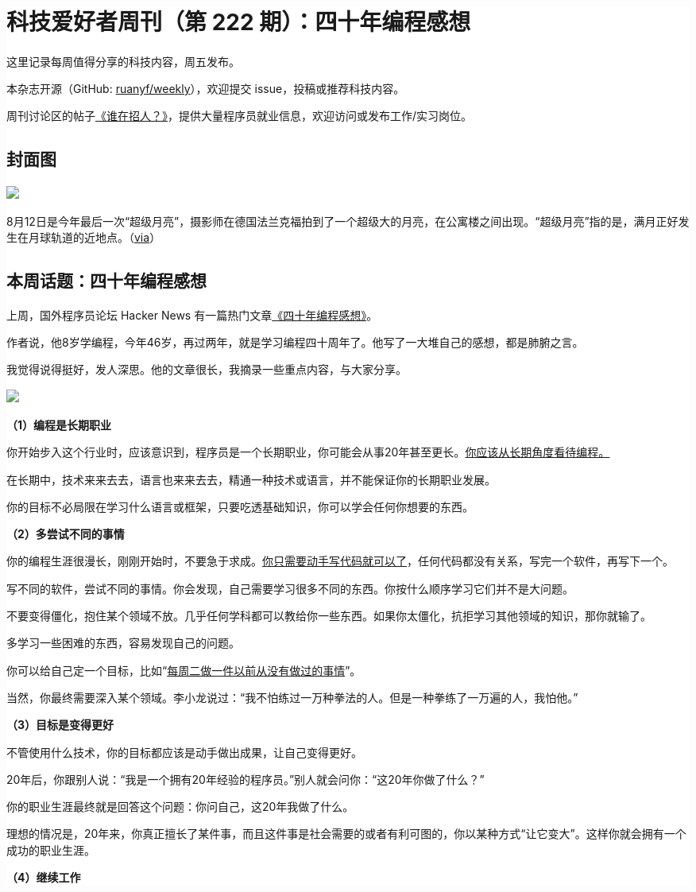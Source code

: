 # 科技爱好者周刊（第 222 期）：四十年编程感想

这里记录每周值得分享的科技内容，周五发布。

本杂志开源（GitHub: [ruanyf/weekly](https://github.com/ruanyf/weekly)），欢迎提交 issue，投稿或推荐科技内容。

周刊讨论区的帖子[《谁在招人？》](https://github.com/ruanyf/weekly/issues/2599)，提供大量程序员就业信息，欢迎访问或发布工作/实习岗位。

## 封面图

![](https://cdn.beekka.com/blogimg/asset/202209/bg2022090809.webp)

8月12日是今年最后一次“超级月亮”，摄影师在德国法兰克福拍到了一个超级大的月亮，在公寓楼之间出现。“超级月亮”指的是，满月正好发生在月球轨道的近地点。（[via](https://www.nature.com/immersive/d41586-022-02330-6/index.html)）

## 本周话题：四十年编程感想

上周，国外程序员论坛 Hacker News 有一篇热门文章[《四十年编程感想》](https://codefol.io/posts/the-forty-year-programmer/)。

作者说，他8岁学编程，今年46岁，再过两年，就是学习编程四十周年了。他写了一大堆自己的感想，都是肺腑之言。

我觉得说得挺好，发人深思。他的文章很长，我摘录一些重点内容，与大家分享。

![](https://cdn.beekka.com/blogimg/asset/202209/bg2022090607.webp)

**（1）编程是长期职业**

你开始步入这个行业时，应该意识到，程序员是一个长期职业，你可能会从事20年甚至更长。<u>你应该从长期角度看待编程。</u>

在长期中，技术来来去去，语言也来来去去，精通一种技术或语言，并不能保证你的长期职业发展。

你的目标不必局限在学习什么语言或框架，只要吃透基础知识，你可以学会任何你想要的东西。

**（2）多尝试不同的事情**

你的编程生涯很漫长，刚刚开始时，不要急于求成。<u>你只需要动手写代码就可以了</u>，任何代码都没有关系，写完一个软件，再写下一个。

写不同的软件，尝试不同的事情。你会发现，自己需要学习很多不同的东西。你按什么顺序学习它们并不是大问题。

不要变得僵化，抱住某个领域不放。几乎任何学科都可以教给你一些东西。如果你太僵化，抗拒学习其他领域的知识，那你就输了。

多学习一些困难的东西，容易发现自己的问题。

你可以给自己定一个目标，比如“<u>每周二做一件以前从没有做过的事情</u>”。

当然，你最终需要深入某个领域。李小龙说过：“我不怕练过一万种拳法的人。但是一种拳练了一万遍的人，我怕他。”

**（3）目标是变得更好**

不管使用什么技术，你的目标都应该是动手做出成果，让自己变得更好。

20年后，你跟别人说：“我是一个拥有20年经验的程序员。”别人就会问你：“这20年你做了什么？”

你的职业生涯最终就是回答这个问题：你问自己，这20年我做了什么。

理想的情况是，20年来，你真正擅长了某件事，而且这件事是社会需要的或者有利可图的，你以某种方式“让它变大”。这样你就会拥有一个成功的职业生涯。

**（4）继续工作**
